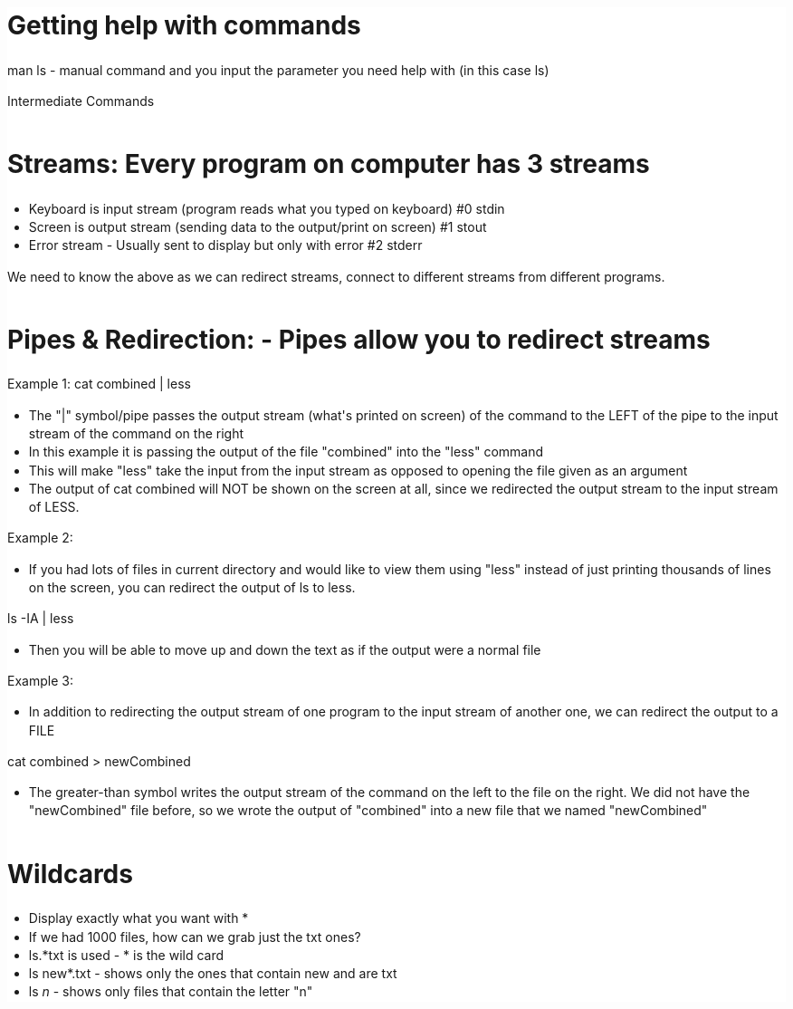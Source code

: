 # Getting help with commands
man ls - manual command and you input the parameter you need help with (in this case ls)

Intermediate Commands

# Streams: Every program on computer has 3 streams
- Keyboard is input stream (program reads what you typed on keyboard) #0 stdin
- Screen is output stream (sending data to the output/print on screen) #1 stout
- Error stream - Usually sent to display but only with error #2 stderr

We need to know the above as we can redirect streams, connect to different streams from different programs.

# Pipes & Redirection: - Pipes allow you to redirect streams

Example 1:
cat combined | less
- The "|" symbol/pipe passes the output stream (what's printed on screen) of the command to the LEFT of the pipe to the input stream of the command on the right
- In this example it is passing the output of the file "combined" into the "less" command
- This will make "less" take the input from the input stream as opposed to opening the file given as an argument 
- The output of cat combined will NOT be shown on the screen at all, since we redirected the output stream to the input stream of LESS.

Example 2: 
- If you had lots of files in current directory and would like to view them using "less" instead of just printing thousands of lines on the screen, you can redirect the output of ls to less.

ls -IA | less
- Then you will be able to move up and down the text as if the output were a normal file

Example 3:
- In addition to redirecting the output stream of one program to the input stream of another one, we can redirect the output to a FILE

cat combined > newCombined
- The greater-than symbol writes the output stream of the command on the left to the file on the right. We did not have the "newCombined" file before, so we wrote the output of "combined" into a new file that we named "newCombined"

# Wildcards

- Display exactly what you want with *
- If we had 1000 files, how can we grab just the txt ones?
- ls.*txt is used - * is the wild card
- ls new*.txt - shows only the ones that contain new and are txt
- ls *n* - shows only files that contain the letter "n"
